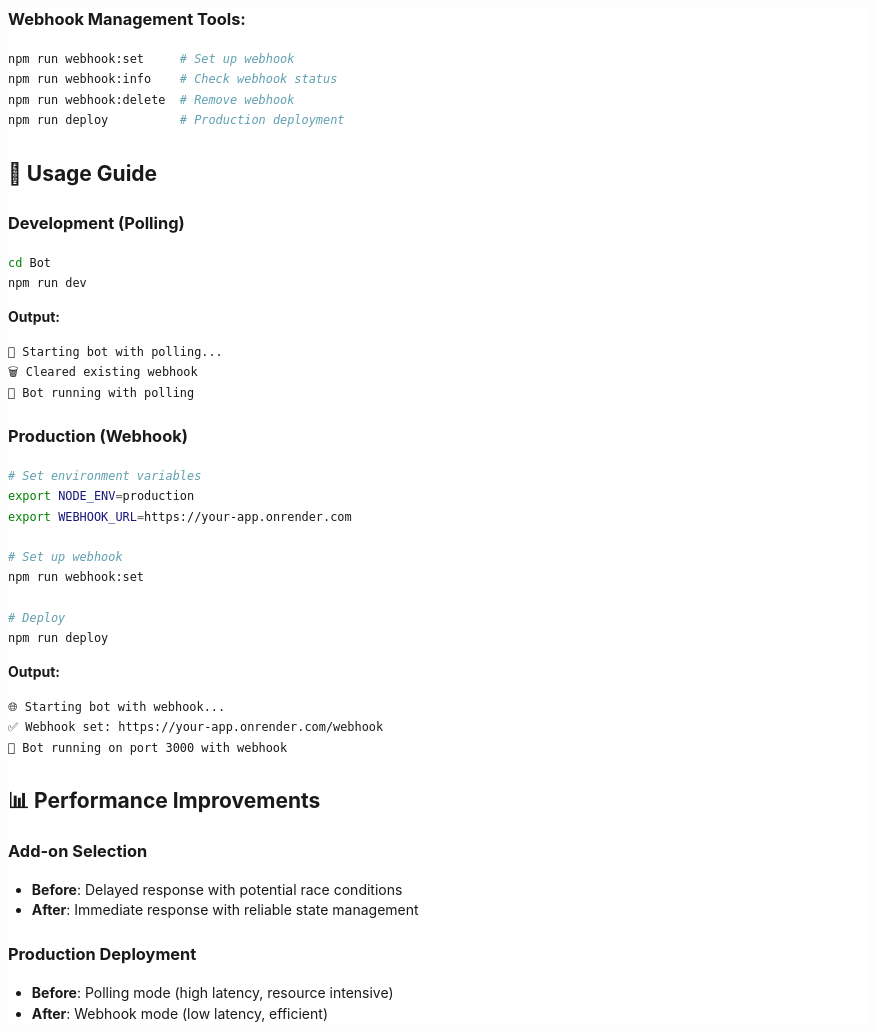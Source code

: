 ### **Webhook Management Tools:**
```bash
npm run webhook:set     # Set up webhook
npm run webhook:info    # Check webhook status
npm run webhook:delete  # Remove webhook
npm run deploy          # Production deployment
```

## 🚀 **Usage Guide**

### **Development (Polling)**
```bash
cd Bot
npm run dev
```
**Output:**
```
🔄 Starting bot with polling...
🗑️ Cleared existing webhook
🚀 Bot running with polling
```

### **Production (Webhook)**
```bash
# Set environment variables
export NODE_ENV=production
export WEBHOOK_URL=https://your-app.onrender.com

# Set up webhook
npm run webhook:set

# Deploy
npm run deploy
```
**Output:**
```
🌐 Starting bot with webhook...
✅ Webhook set: https://your-app.onrender.com/webhook
🚀 Bot running on port 3000 with webhook
```

## 📊 **Performance Improvements**

### **Add-on Selection**
- **Before**: Delayed response with potential race conditions
- **After**: Immediate response with reliable state management

### **Production Deployment**
- **Before**: Polling mode (high latency, resource intensive)
- **After**: Webhook mode (low latency, efficient)
